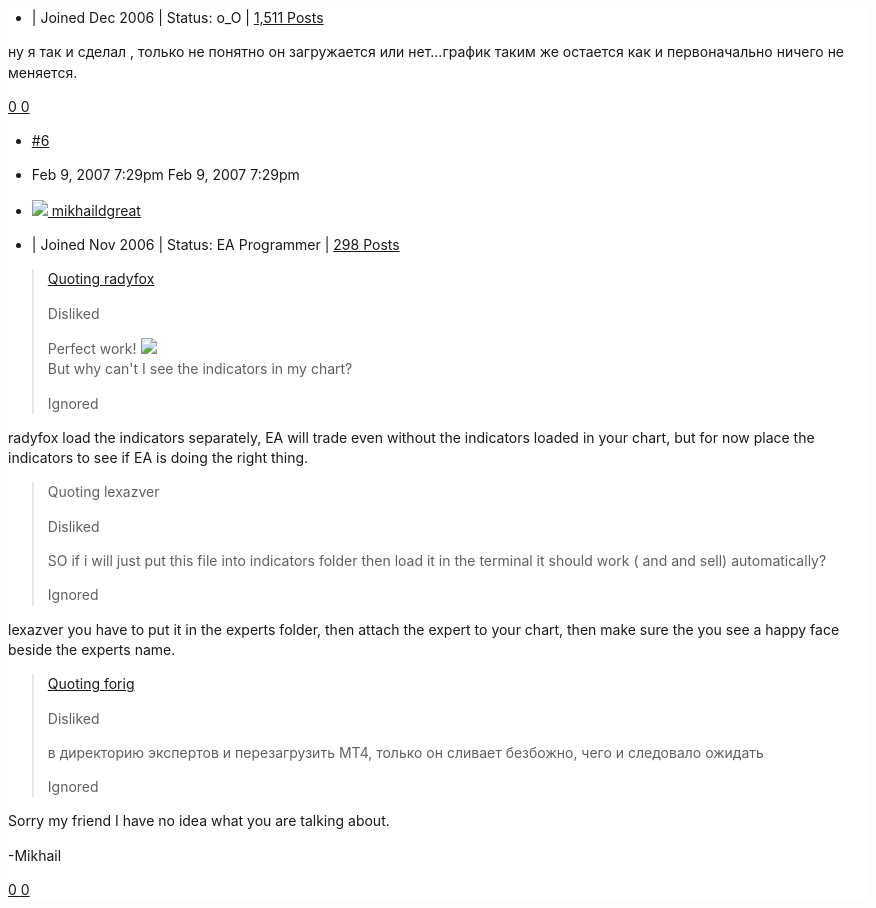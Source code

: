   * | Joined Dec 2006  | Status: o_O | [1,511 Posts](/search?do=process&provider=Member&searchuser=29751)

ну я так и сделал , только не понятно он загружается или нет...график таким же остается как и первоначально ничего не меняется. 

[0 ](javascript:void\(0\);) [0 ](javascript:void\(0\);)

  * [#6](/thread/post/212633#post212633 "Post Permalink")

  * Feb 9, 2007 7:29pm  Feb 9, 2007 7:29pm 

  * [![](https://assets.faireconomy.media/nfs/customavatars/thumbs/medium/avatar25698_4.gif) mikhaildgreat](mikhaildgreat)

  * | Joined Nov 2006  | Status: EA Programmer | [298 Posts](/search?do=process&provider=Member&searchuser=25698)

> [Quoting radyfox](/thread/post/212609#post212609 "View Quoted Post")
> 
> Disliked
> 
> Perfect work! ![](https://resources.faireconomy.media/images/emojis/64/1f44d.png?v=15.1)  
>  But why can't I see the indicators in my chart?
> 
> Ignored

radyfox load the indicators separately, EA will trade even without the indicators loaded in your chart, but for now place the indicators to see if EA is doing the right thing.  
  
  

> Quoting lexazver
> 
> Disliked
> 
> SO if i will just put this file into indicators folder then load it in the terminal it should work ( and and sell) automatically?
> 
> Ignored

lexazver you have to put it in the experts folder, then attach the expert to your chart, then make sure the you see a happy face beside the experts name.  
  

> [Quoting forig](/thread/post/212609#post212609 "View Quoted Post")
> 
> Disliked
> 
> в директорию экспертов и перезагрузить МТ4, только он сливает безбожно, чего и следовало ожидать
> 
> Ignored

Sorry my friend I have no idea what you are talking about.  
  
-Mikhail 

[0 ](javascript:void\(0\);) [0 ](javascript:void\(0\);)
